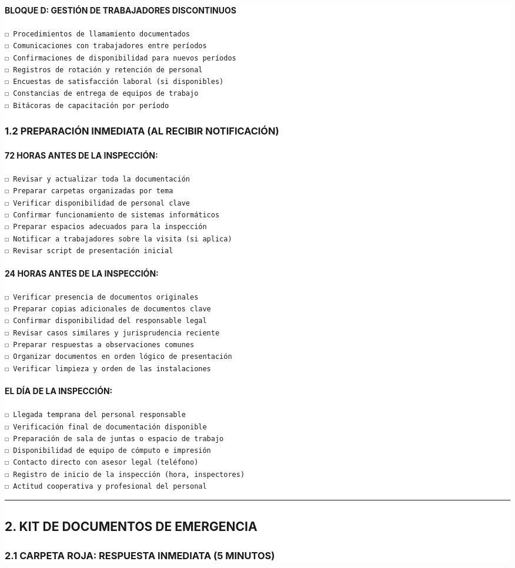 #### BLOQUE D: GESTIÓN DE TRABAJADORES DISCONTINUOS
```
☐ Procedimientos de llamamiento documentados
☐ Comunicaciones con trabajadores entre períodos
☐ Confirmaciones de disponibilidad para nuevos períodos
☐ Registros de rotación y retención de personal
☐ Encuestas de satisfacción laboral (si disponibles)
☐ Constancias de entrega de equipos de trabajo
☐ Bitácoras de capacitación por período
```

### 1.2 PREPARACIÓN INMEDIATA (AL RECIBIR NOTIFICACIÓN)

#### 72 HORAS ANTES DE LA INSPECCIÓN:
```
☐ Revisar y actualizar toda la documentación
☐ Preparar carpetas organizadas por tema
☐ Verificar disponibilidad de personal clave
☐ Confirmar funcionamiento de sistemas informáticos
☐ Preparar espacios adecuados para la inspección
☐ Notificar a trabajadores sobre la visita (si aplica)
☐ Revisar script de presentación inicial
```

#### 24 HORAS ANTES DE LA INSPECCIÓN:
```
☐ Verificar presencia de documentos originales
☐ Preparar copias adicionales de documentos clave
☐ Confirmar disponibilidad del responsable legal
☐ Revisar casos similares y jurisprudencia reciente
☐ Preparar respuestas a observaciones comunes
☐ Organizar documentos en orden lógico de presentación
☐ Verificar limpieza y orden de las instalaciones
```

#### EL DÍA DE LA INSPECCIÓN:
```
☐ Llegada temprana del personal responsable
☐ Verificación final de documentación disponible
☐ Preparación de sala de juntas o espacio de trabajo
☐ Disponibilidad de equipo de cómputo e impresión
☐ Contacto directo con asesor legal (teléfono)
☐ Registro de inicio de la inspección (hora, inspectores)
☐ Actitud cooperativa y profesional del personal
```

---

## 2. KIT DE DOCUMENTOS DE EMERGENCIA

### 2.1 CARPETA ROJA: RESPUESTA INMEDIATA (5 MINUTOS)
